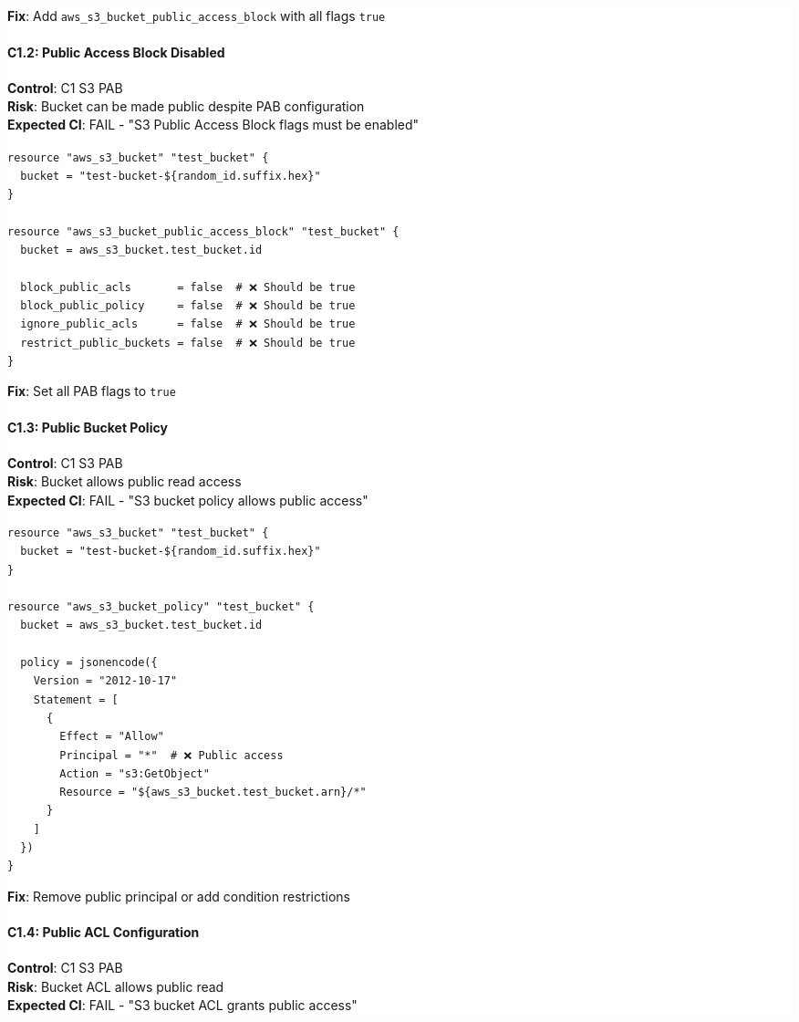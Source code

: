**Fix**: Add `aws_s3_bucket_public_access_block` with all flags `true`

#### C1.2: Public Access Block Disabled
**Control**: C1 S3 PAB  
**Risk**: Bucket can be made public despite PAB configuration  
**Expected CI**: FAIL - "S3 Public Access Block flags must be enabled"

```hcl
resource "aws_s3_bucket" "test_bucket" {
  bucket = "test-bucket-${random_id.suffix.hex}"
}

resource "aws_s3_bucket_public_access_block" "test_bucket" {
  bucket = aws_s3_bucket.test_bucket.id
  
  block_public_acls       = false  # ❌ Should be true
  block_public_policy     = false  # ❌ Should be true
  ignore_public_acls      = false  # ❌ Should be true
  restrict_public_buckets = false  # ❌ Should be true
}
```

**Fix**: Set all PAB flags to `true`

#### C1.3: Public Bucket Policy
**Control**: C1 S3 PAB  
**Risk**: Bucket allows public read access  
**Expected CI**: FAIL - "S3 bucket policy allows public access"

```hcl
resource "aws_s3_bucket" "test_bucket" {
  bucket = "test-bucket-${random_id.suffix.hex}"
}

resource "aws_s3_bucket_policy" "test_bucket" {
  bucket = aws_s3_bucket.test_bucket.id
  
  policy = jsonencode({
    Version = "2012-10-17"
    Statement = [
      {
        Effect = "Allow"
        Principal = "*"  # ❌ Public access
        Action = "s3:GetObject"
        Resource = "${aws_s3_bucket.test_bucket.arn}/*"
      }
    ]
  })
}
```

**Fix**: Remove public principal or add condition restrictions

#### C1.4: Public ACL Configuration
**Control**: C1 S3 PAB  
**Risk**: Bucket ACL allows public read  
**Expected CI**: FAIL - "S3 bucket ACL grants public access"
